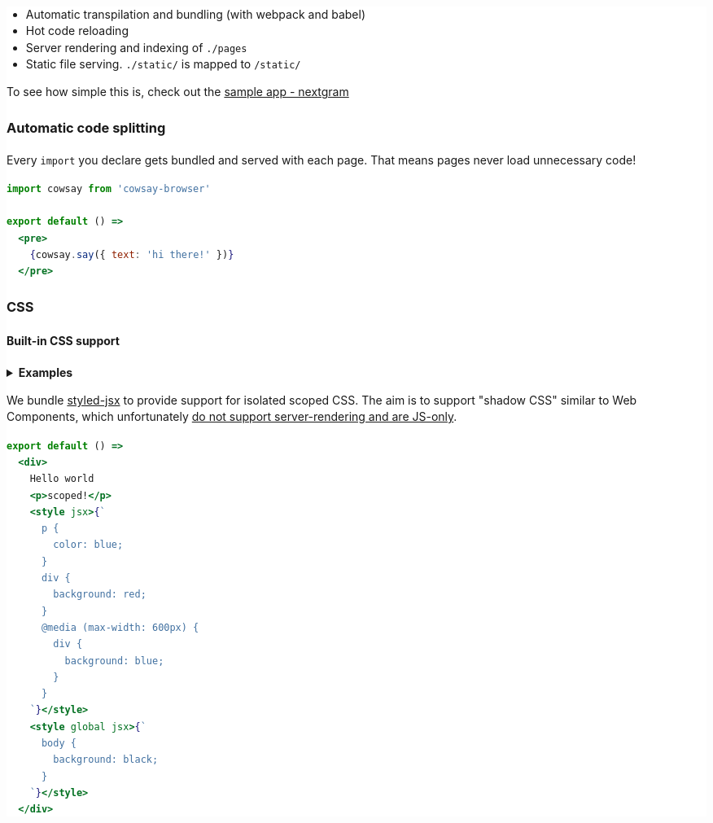 - Automatic transpilation and bundling (with webpack and babel)
- Hot code reloading
- Server rendering and indexing of `./pages`
- Static file serving. `./static/` is mapped to `/static/`

To see how simple this is, check out the [sample app - nextgram](https://github.com/zeit/nextgram)

### Automatic code splitting

Every `import` you declare gets bundled and served with each page. That means pages never load unnecessary code!

```jsx
import cowsay from 'cowsay-browser'

export default () =>
  <pre>
    {cowsay.say({ text: 'hi there!' })}
  </pre>
```

### CSS

#### Built-in CSS support

<p><details><summary><b>Examples</b></summary></details></p>

We bundle [styled-jsx](https://github.com/zeit/styled-jsx) to provide support for isolated scoped CSS. The aim is to support "shadow CSS" similar to Web Components, which unfortunately [do not support server-rendering and are JS-only](https://github.com/w3c/webcomponents/issues/71).

```jsx
export default () =>
  <div>
    Hello world
    <p>scoped!</p>
    <style jsx>{`
      p {
        color: blue;
      }
      div {
        background: red;
      }
      @media (max-width: 600px) {
        div {
          background: blue;
        }
      }
    `}</style>
    <style global jsx>{`
      body {
        background: black;
      }
    `}</style>
  </div>
```
